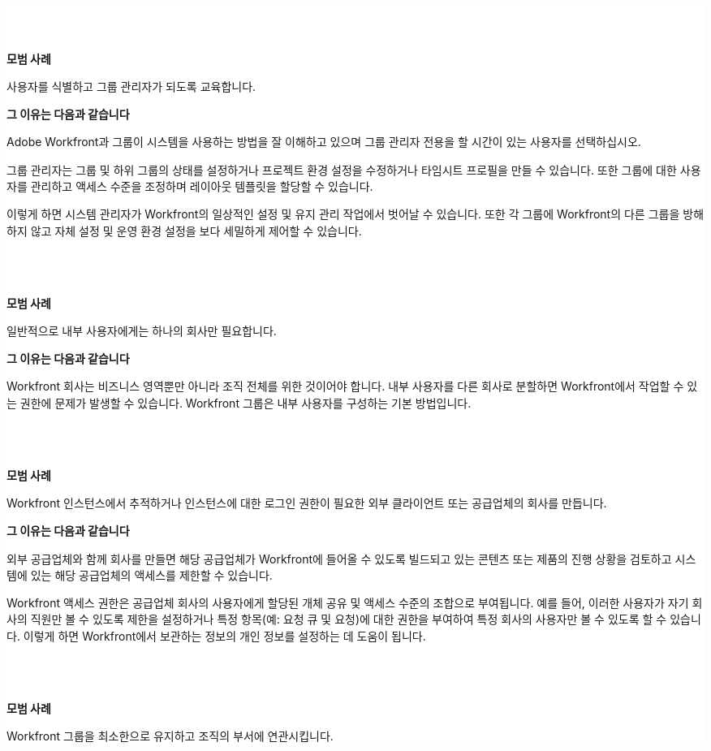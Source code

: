 </br>
</br>

**모범 사례**

사용자를 식별하고 그룹 관리자가 되도록 교육합니다.



**그 이유는 다음과 같습니다**

Adobe Workfront과 그룹이 시스템을 사용하는 방법을 잘 이해하고 있으며 그룹 관리자 전용을 할 시간이 있는 사용자를 선택하십시오.



그룹 관리자는 그룹 및 하위 그룹의 상태를 설정하거나 프로젝트 환경 설정을 수정하거나 타임시트 프로필을 만들 수 있습니다. 또한 그룹에 대한 사용자를 관리하고 액세스 수준을 조정하며 레이아웃 템플릿을 할당할 수 있습니다.



이렇게 하면 시스템 관리자가 Workfront의 일상적인 설정 및 유지 관리 작업에서 벗어날 수 있습니다. 또한 각 그룹에 Workfront의 다른 그룹을 방해하지 않고 자체 설정 및 운영 환경 설정을 보다 세밀하게 제어할 수 있습니다.

</br>
</br>


**모범 사례**

일반적으로 내부 사용자에게는 하나의 회사만 필요합니다.



**그 이유는 다음과 같습니다**

Workfront 회사는 비즈니스 영역뿐만 아니라 조직 전체를 위한 것이어야 합니다. 내부 사용자를 다른 회사로 분할하면 Workfront에서 작업할 수 있는 권한에 문제가 발생할 수 있습니다. Workfront 그룹은 내부 사용자를 구성하는 기본 방법입니다.

</br>
</br>

**모범 사례**

Workfront 인스턴스에서 추적하거나 인스턴스에 대한 로그인 권한이 필요한 외부 클라이언트 또는 공급업체의 회사를 만듭니다.



**그 이유는 다음과 같습니다**

외부 공급업체와 함께 회사를 만들면 해당 공급업체가 Workfront에 들어올 수 있도록 빌드되고 있는 콘텐츠 또는 제품의 진행 상황을 검토하고 시스템에 있는 해당 공급업체의 액세스를 제한할 수 있습니다.



Workfront 액세스 권한은 공급업체 회사의 사용자에게 할당된 개체 공유 및 액세스 수준의 조합으로 부여됩니다. 예를 들어, 이러한 사용자가 자기 회사의 직원만 볼 수 있도록 제한을 설정하거나 특정 항목(예: 요청 큐 및 요청)에 대한 권한을 부여하여 특정 회사의 사용자만 볼 수 있도록 할 수 있습니다. 이렇게 하면 Workfront에서 보관하는 정보의 개인 정보를 설정하는 데 도움이 됩니다.

</br>
</br>


**모범 사례**

Workfront 그룹을 최소한으로 유지하고 조직의 부서에 연관시킵니다.

